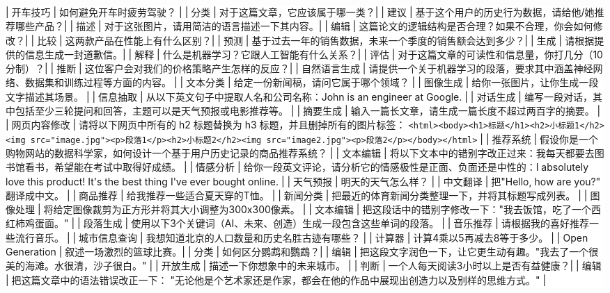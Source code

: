| 开车技巧                              | 如何避免开车时疲劳驾驶？                                                                                                                                                                                                                                                                                                                                                                                                                                                                                                                                                                                                                                                                                                                                                                                                                                                                                                                                                                                                                                                                                                                                                                                                                                                                                                                                                                                                                                                                                                                                                                                                                                                                                                                                                                                                                                                                                                                                                                                                                                                                                                                                                                                                                                                                                                                                                                                                                                                                                                                                                                                                                          |
| 分类 | 对于这篇文章，它应该属于哪一类？|
| 建议 | 基于这个用户的历史行为数据，请给他/她推荐哪些产品？|
| 描述 | 对于这张图片，请用简洁的语言描述一下其内容。|
| 编辑 | 这篇论文的逻辑结构是否合理？如果不合理，你会如何修改？|
| 比较 | 这两款产品在性能上有什么区别？|
| 预测 | 基于过去一年的销售数据，未来一个季度的销售额会达到多少？|
| 生成 | 请根据提供的信息生成一封道歉信。|
| 解释 | 什么是机器学习？它跟人工智能有什么关系？|
| 评估 | 对于这篇文章的可读性和信息量，你打几分（10分制）？|
| 推断 | 这位客户会对我们的价格策略产生怎样的反应？|
| 自然语言生成 | 请提供一个关于机器学习的段落，要求其中涵盖神经网络、数据集和训练过程等方面的内容。 |
| 文本分类 | 给定一份新闻稿，请问它属于哪个领域？ |
| 图像生成 | 给你一张图片，让你生成一段文字描述其场景。 |
| 信息抽取 | 从以下英文句子中提取人名和公司名称：John is an engineer at Google. |
| 对话生成 | 编写一段对话，其中包括至少三轮提问和回答，主题可以是天气预报或电影推荐等。 |
| 摘要生成 | 输入一篇长文章，请生成一篇长度不超过两百字的摘要。 |
| 网页内容修改 | 请将以下网页中所有的 h2 标题替换为 h3 标题，并且删掉所有的图片标签： `<html><body><h1>标题</h1><h2>小标题1</h2><img src="image.jpg"><p>段落1</p><h2>小标题2</h2><img src="image2.jpg"><p>段落2</p></body></html>` |
| 推荐系统 | 假设你是一个购物网站的数据科学家，如何设计一个基于用户历史记录的商品推荐系统？ |
| 文本编辑 | 将以下文本中的错别字改正过来：我每天都要去图书馆看书，希望能在考试中取得好成绩。 |
| 情感分析 | 给你一段英文评论，请分析它的情感极性是正面、负面还是中性的：I absolutely love this product! It's the best thing I've ever bought online. |
| 天气预报                           | 明天的天气怎么样？                                                                                                                                                            |
| 中文翻译                           | 把"Hello, how are you?" 翻译成中文。                                                                                                                                         |
| 商品推荐                           | 给我推荐一些适合夏天穿的T恤。                                                                                                                                                 |
| 新闻分类                           | 把最近的体育新闻分类整理一下，并将其标题写成列表。                                                                                                                       |
| 图像处理                           | 将给定图像裁剪为正方形并将其大小调整为300x300像素。                                                                                                                     |
| 文本编辑                           | 把这段话中的错别字修改一下："我去饭馆，吃了一个西红柿鸡蛋面。"                                                                                                             |
| 段落生成                           | 使用以下3个关键词（AI、未来、创造）生成一段包含这些单词的段落。                                                                                                               |
| 音乐推荐                           | 请根据我的喜好推荐一些流行音乐。                                                                                                                                              |
| 城市信息查询                       | 我想知道北京的人口数量和历史名胜古迹有哪些？                                                                                                                                  |
| 计算器                             | 计算4乘以5再减去8等于多少。                                                                                                                                                  |
| Open Generation | 叙述一场激烈的篮球比赛。|
| 分类 | 如何区分鹦鹉和鸚鵡？|
| 编辑 | 把这段文字润色一下，让它更生动有趣。"我去了一个很美的海滩。水很清，沙子很白。" |
| 开放生成 | 描述一下你想象中的未来城市。 |
| 判断 | 一个人每天阅读3小时以上是否有益健康？|
| 编辑 | 把这篇文章中的语法错误改正一下： "无论他是个艺术家还是作家，都会在他的作品中展现出创造力以及别样的思维方式。" |